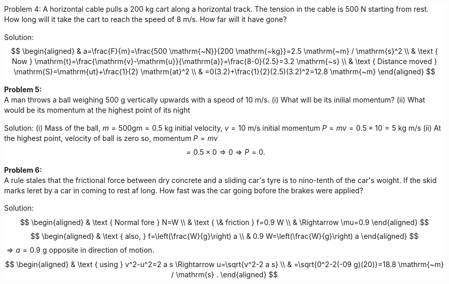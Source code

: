 Problem 4: A horizontal cable pulls a $200 \mathrm{~kg}$ cart along a horizontal track. The tension in the cable is $500 \mathrm{~N}$ starting from rest. How long will it take the cart to reach the speed of $8 \mathrm{~m} / \mathrm{s}$. How far will it have gone?

Solution:
$$
\begin{aligned}
& a=\frac{F}{m}=\frac{500 \mathrm{~N}}{200 \mathrm{~kg}}=2.5 \mathrm{~m} / \mathrm{s}^2 \\
& \text { Now } \mathrm{t}=\frac{\mathrm{v}-\mathrm{u}}{\mathrm{a}}=\frac{8-0}{2.5}=3.2 \mathrm{~s} \\
& \text { Distance moved } \mathrm{S}=\mathrm{ut}+\frac{1}{2} \mathrm{at}^2 \\
& =0(3.2)+\frac{1}{2}(2.5)(3.2)^2=12.8 \mathrm{~m}
\end{aligned}
$$

**Problem 5:**<br/> A man throws a ball weighing $500 \mathrm{~g}$ vertically upwards with a speod of $10 \mathrm{~m} / \mathrm{s}$.
(i) What will be its inilial momentum?
(ii) What would be its momentum at the highest point of its night

Solution:
(i) Mass of the ball, $m=500 \mathrm{gm}=0.5 \mathrm{~kg}$
initial velocity, $v=10 \mathrm{~m} / \mathrm{s}$
initial momentum $P=m v=0.5 \times 10=5 \mathrm{~kg} \mathrm{~m} / \mathrm{s}$
(ii) At the highest point, velocity of ball is zero
so, momentum $P=m v$
$$
=0.5 \times 0 \Rightarrow 0 \Rightarrow P=0 \text {. }
$$

**Problem 6:**<br/>
A rule stales that the frictional force between dry concrete and a sliding car's tyre is to nino-tenth of the car's woight. If the skid marks leret by a car in coming to rest af long. How fast was the car going bofore the brakes were applied?

Solution:
$$
\begin{aligned}
& \text { Normal fore } N=W \\
& \text { \& friction } f=0.9 W \\
& \Rightarrow \mu=0.9
\end{aligned}
$$
$$
\begin{aligned}
& \text { also, } f=\left(\frac{W}{g}\right) a \\
& 0.9 W=\left(\frac{W}{g}\right) a
\end{aligned}
$$
$\Rightarrow a=0.9 \mathrm{~g}$ opposite in direction of motion.
$$
\begin{aligned}
& \text { using } v^2-u^2=2 a s \Rightarrow u=\sqrt{v^2-2 a s} \\
& =\sqrt{0^2-2(-09 g)(20)}=18.8 \mathrm{~m} / \mathrm{s} .
\end{aligned}
$$
